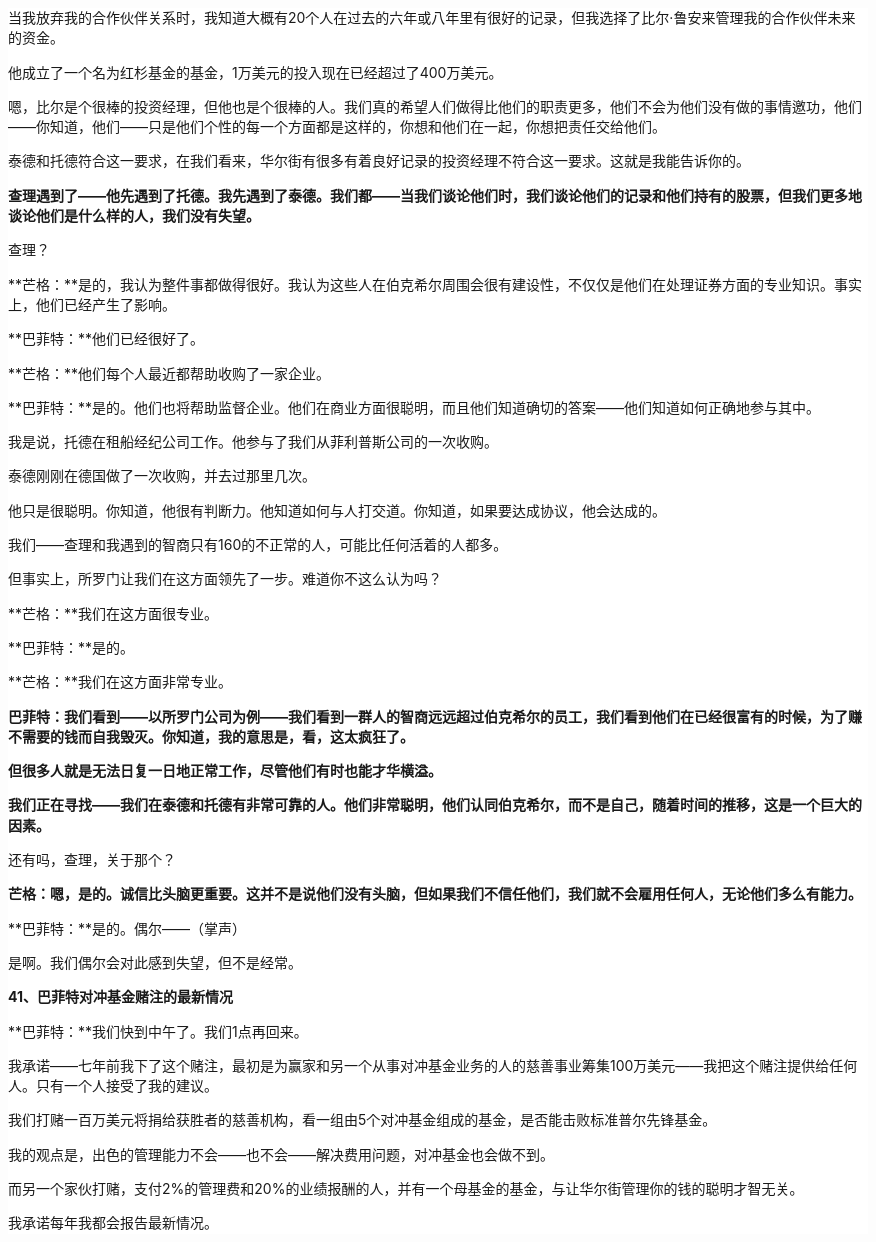   当我放弃我的合作伙伴关系时，我知道大概有20个人在过去的六年或八年里有很好的记录，但我选择了比尔·鲁安来管理我的合作伙伴未来的资金。

  他成立了一个名为红杉基金的基金，1万美元的投入现在已经超过了400万美元。

  嗯，比尔是个很棒的投资经理，但他也是个很棒的人。我们真的希望人们做得比他们的职责更多，他们不会为他们没有做的事情邀功，他们——你知道，他们——只是他们个性的每一个方面都是这样的，你想和他们在一起，你想把责任交给他们。

  泰德和托德符合这一要求，在我们看来，华尔街有很多有着良好记录的投资经理不符合这一要求。这就是我能告诉你的。

  **查理遇到了——他先遇到了托德。我先遇到了泰德。我们都——当我们谈论他们时，我们谈论他们的记录和他们持有的股票，但我们更多地谈论他们是什么样的人，我们没有失望。**

  查理？

  **芒格：**是的，我认为整件事都做得很好。我认为这些人在伯克希尔周围会很有建设性，不仅仅是他们在处理证券方面的专业知识。事实上，他们已经产生了影响。

  **巴菲特：**他们已经很好了。

  **芒格：**他们每个人最近都帮助收购了一家企业。

  **巴菲特：**是的。他们也将帮助监督企业。他们在商业方面很聪明，而且他们知道确切的答案——他们知道如何正确地参与其中。

  我是说，托德在租船经纪公司工作。他参与了我们从菲利普斯公司的一次收购。

  泰德刚刚在德国做了一次收购，并去过那里几次。

  他只是很聪明。你知道，他很有判断力。他知道如何与人打交道。你知道，如果要达成协议，他会达成的。

  我们——查理和我遇到的智商只有160的不正常的人，可能比任何活着的人都多。

  但事实上，所罗门让我们在这方面领先了一步。难道你不这么认为吗？

  **芒格：**我们在这方面很专业。

  **巴菲特：**是的。

  **芒格：**我们在这方面非常专业。

  **巴菲特：我们看到——以所罗门公司为例——我们看到一群人的智商远远超过伯克希尔的员工，我们看到他们在已经很富有的时候，为了赚不需要的钱而自我毁灭。你知道，我的意思是，看，这太疯狂了。**

  **但很多人就是无法日复一日地正常工作，尽管他们有时也能才华横溢。**

  **我们正在寻找——我们在泰德和托德有非常可靠的人。他们非常聪明，他们认同伯克希尔，而不是自己，随着时间的推移，这是一个巨大的因素。**

  还有吗，查理，关于那个？

  **芒格：嗯，是的。诚信比头脑更重要。这并不是说他们没有头脑，但如果我们不信任他们，我们就不会雇用任何人，无论他们多么有能力。**

  **巴菲特：**是的。偶尔——（掌声）

  是啊。我们偶尔会对此感到失望，但不是经常。

**41、巴菲特对冲基金赌注的最新情况**

  **巴菲特：**我们快到中午了。我们1点再回来。

  我承诺——七年前我下了这个赌注，最初是为赢家和另一个从事对冲基金业务的人的慈善事业筹集100万美元——我把这个赌注提供给任何人。只有一个人接受了我的建议。

  我们打赌一百万美元将捐给获胜者的慈善机构，看一组由5个对冲基金组成的基金，是否能击败标准普尔先锋基金。

  我的观点是，出色的管理能力不会——也不会——解决费用问题，对冲基金也会做不到。

  而另一个家伙打赌，支付2%的管理费和20%的业绩报酬的人，并有一个母基金的基金，与让华尔街管理你的钱的聪明才智无关。

  我承诺每年我都会报告最新情况。
